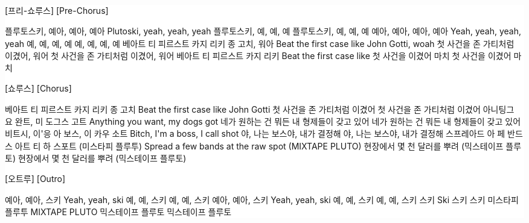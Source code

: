 \[프리-쇼루스]
\[Pre-Chorus]

플루토스키, 예아, 예아, 예아
Plutoski, yeah, yeah, yeah
플루토스키, 예, 예, 예
플루토스키, 예, 예, 예
예아, 예아, 예아, 예아
Yeah, yeah, yeah, yeah
예, 예, 예, 예
예, 예, 예, 예
베아트 티 피르스트 카지 리키 종 고치, 워아
Beat the first case like John Gotti, woah
첫 사건을 존 가티처럼 이겼어, 워어
첫 사건을 존 가티처럼 이겼어, 워어
베아트 티 피르스트 카지 리키
Beat the first case like
첫 사건을 이겼어 마치
첫 사건을 이겼어 마치

\[쇼루스]
\[Chorus]

베아트 티 피르스트 카지 리키 종 고치
Beat the first case like John Gotti
첫 사건을 존 가티처럼 이겼어
첫 사건을 존 가티처럼 이겼어
아니팅그 요 완트, 미 도그스 고트
Anything you want, my dogs got
네가 원하는 건 뭐든 내 형제들이 갖고 있어
네가 원하는 건 뭐든 내 형제들이 갖고 있어
비트시, 이'응 아 보스, 이 카우 소트
Bitch, I'm a boss, I call shot
야, 나는 보스야, 내가 결정해
야, 나는 보스야, 내가 결정해
스프레아드 아 페 반드스 아트 티 하 스포트 (미스타피 플루투)
Spread a few bands at the raw spot (MIXTAPE PLUTO)
현장에서 몇 천 달러를 뿌려 (믹스테이프 플루토)
현장에서 몇 천 달러를 뿌려 (믹스테이프 플루토)

\[오트루]
\[Outro]

예아, 예아, 스키
Yeah, yeah, ski
예, 예, 스키
예, 예, 스키
예아, 예아, 스키
Yeah, yeah, ski
예, 예, 스키
예, 예, 스키
스키
Ski
스키
스키
미스타피 플루투
MIXTAPE PLUTO
믹스테이프 플루토
믹스테이프 플루토
